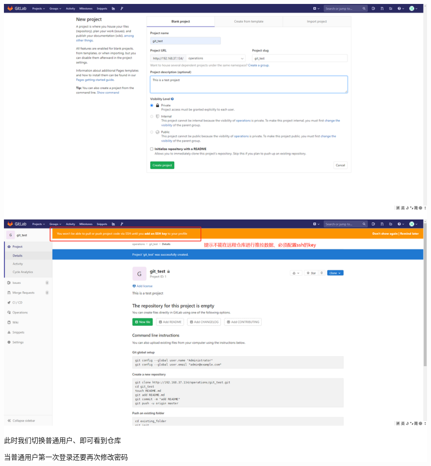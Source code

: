 

![image-20201118120527546](notes/image-20201118120527546.png)

![image-20201118120653909](notes/image-20201118120653909.png)

此时我们切换普通用户、即可看到仓库

当普通用户第一次登录还要再次修改密码
